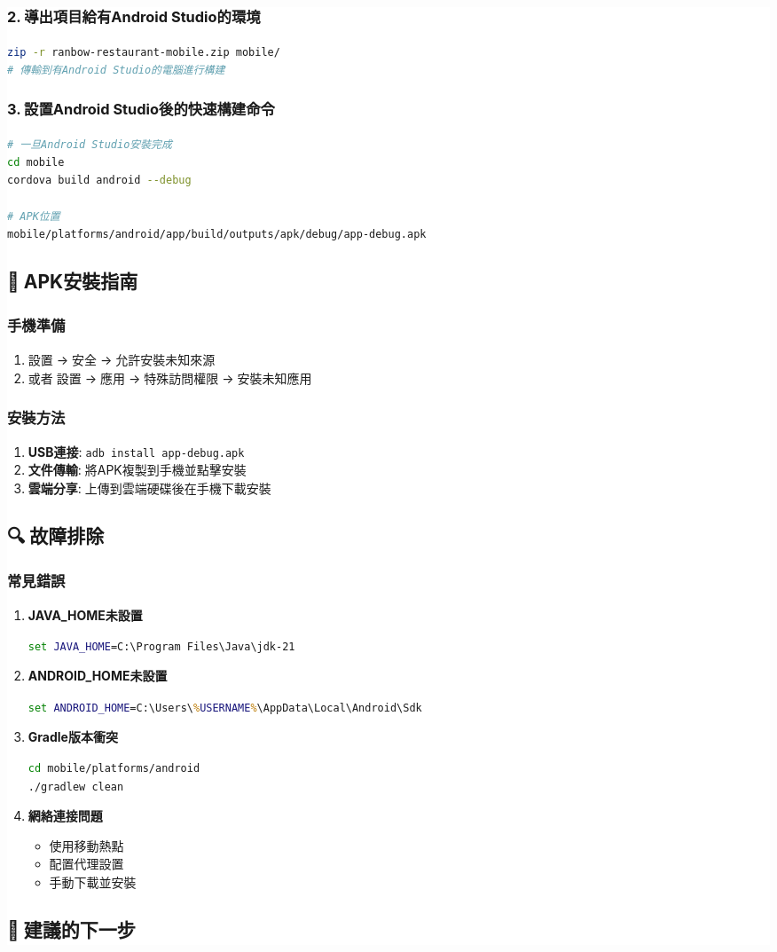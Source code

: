 ### 2. 導出項目給有Android Studio的環境
```bash
zip -r ranbow-restaurant-mobile.zip mobile/
# 傳輸到有Android Studio的電腦進行構建
```

### 3. 設置Android Studio後的快速構建命令
```bash
# 一旦Android Studio安裝完成
cd mobile
cordova build android --debug

# APK位置
mobile/platforms/android/app/build/outputs/apk/debug/app-debug.apk
```

## 📱 APK安裝指南

### 手機準備
1. 設置 → 安全 → 允許安裝未知來源
2. 或者 設置 → 應用 → 特殊訪問權限 → 安裝未知應用

### 安裝方法
1. **USB連接**: `adb install app-debug.apk`
2. **文件傳輸**: 將APK複製到手機並點擊安裝
3. **雲端分享**: 上傳到雲端硬碟後在手機下載安裝

## 🔍 故障排除

### 常見錯誤
1. **JAVA_HOME未設置**
   ```cmd
   set JAVA_HOME=C:\Program Files\Java\jdk-21
   ```

2. **ANDROID_HOME未設置**
   ```cmd
   set ANDROID_HOME=C:\Users\%USERNAME%\AppData\Local\Android\Sdk
   ```

3. **Gradle版本衝突**
   ```bash
   cd mobile/platforms/android
   ./gradlew clean
   ```

4. **網絡連接問題**
   - 使用移動熱點
   - 配置代理設置
   - 手動下載並安裝

## 🎯 建議的下一步
